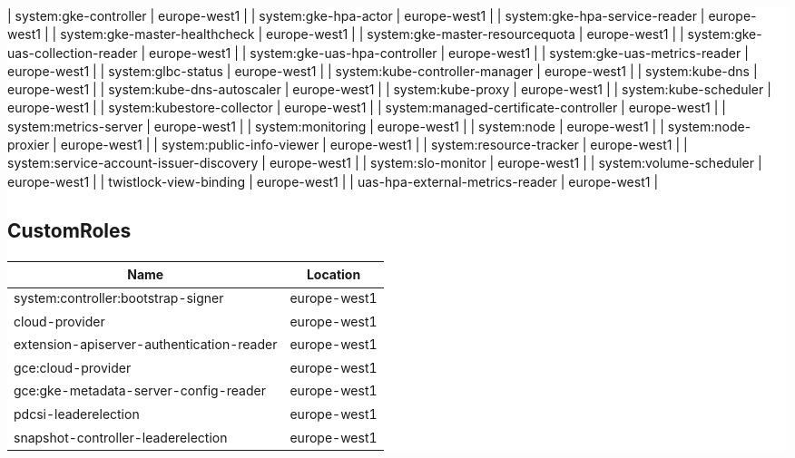 | system:gke-controller                                | europe-west1 |
| system:gke-hpa-actor                                 | europe-west1 |
| system:gke-hpa-service-reader                        | europe-west1 |
| system:gke-master-healthcheck                        | europe-west1 |
| system:gke-master-resourcequota                      | europe-west1 |
| system:gke-uas-collection-reader                     | europe-west1 |
| system:gke-uas-hpa-controller                        | europe-west1 |
| system:gke-uas-metrics-reader                        | europe-west1 |
| system:glbc-status                                   | europe-west1 |
| system:kube-controller-manager                       | europe-west1 |
| system:kube-dns                                      | europe-west1 |
| system:kube-dns-autoscaler                           | europe-west1 |
| system:kube-proxy                                    | europe-west1 |
| system:kube-scheduler                                | europe-west1 |
| system:kubestore-collector                           | europe-west1 |
| system:managed-certificate-controller                | europe-west1 |
| system:metrics-server                                | europe-west1 |
| system:monitoring                                    | europe-west1 |
| system:node                                          | europe-west1 |
| system:node-proxier                                  | europe-west1 |
| system:public-info-viewer                            | europe-west1 |
| system:resource-tracker                              | europe-west1 |
| system:service-account-issuer-discovery              | europe-west1 |
| system:slo-monitor                                   | europe-west1 |
| system:volume-scheduler                              | europe-west1 |
| twistlock-view-binding                               | europe-west1 |
| uas-hpa-external-metrics-reader                      | europe-west1 |

## CustomRoles

| Name                                           | Location     |
| ---------------------------------------------- | ------------ |
| system:controller:bootstrap-signer             | europe-west1 |
| cloud-provider                                 | europe-west1 |
| extension-apiserver-authentication-reader      | europe-west1 |
| gce:cloud-provider                             | europe-west1 |
| gce:gke-metadata-server-config-reader          | europe-west1 |
| pdcsi-leaderelection                           | europe-west1 |
| snapshot-controller-leaderelection             | europe-west1 |